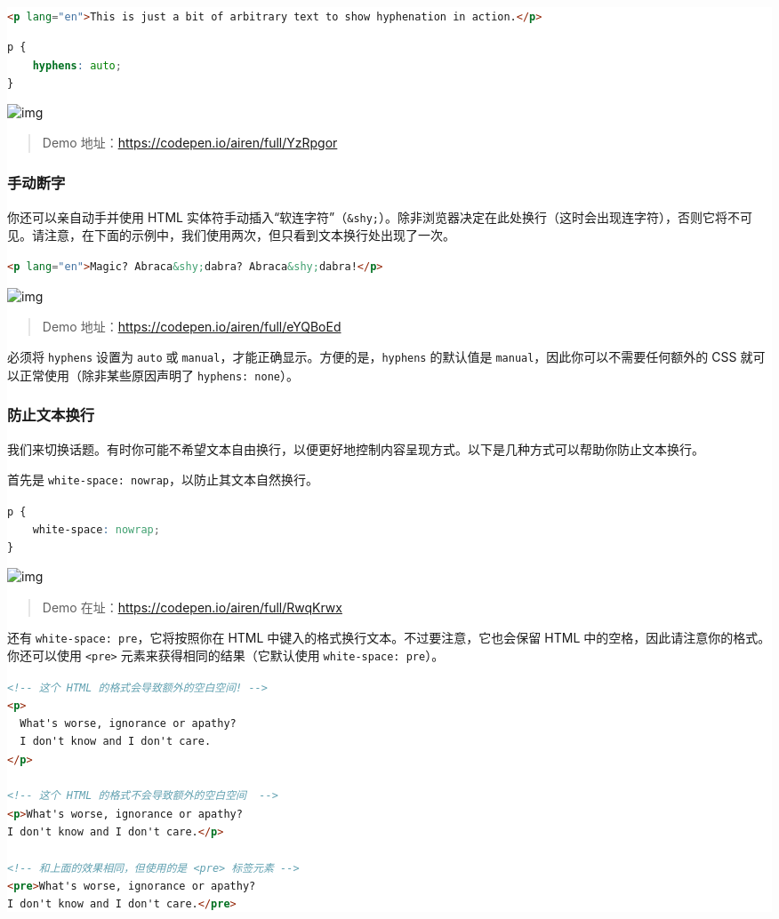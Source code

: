 ```HTML
<p lang="en">This is just a bit of arbitrary text to show hyphenation in action.</p>
```

```CSS
p {
    hyphens: auto;
}
```

![img](https://p3-juejin.byteimg.com/tos-cn-i-k3u1fbpfcp/050f7aeea87e459b9204e34bc4f0704d~tplv-k3u1fbpfcp-zoom-1.image)

> Demo 地址：<https://codepen.io/airen/full/YzRpgor>

### 手动断字

你还可以亲自动手并使用 HTML 实体符手动插入“软连字符”（`&shy;`）。除非浏览器决定在此处换行（这时会出现连字符），否则它将不可见。请注意，在下面的示例中，我们使用两次，但只看到文本换行处出现了一次。

```HTML
<p lang="en">Magic? Abraca&shy;dabra? Abraca&shy;dabra!</p>
```

![img](https://p3-juejin.byteimg.com/tos-cn-i-k3u1fbpfcp/05155bde81604b4098be3842796b0ade~tplv-k3u1fbpfcp-zoom-1.image)

> Demo 地址：<https://codepen.io/airen/full/eYQBoEd>

必须将 `hyphens` 设置为 `auto` 或 `manual`，才能正确显示。方便的是，`hyphens` 的默认值是 `manual`，因此你可以不需要任何额外的 CSS 就可以正常使用（除非某些原因声明了 `hyphens: none`）。

### 防止文本换行

我们来切换话题。有时你可能不希望文本自由换行，以便更好地控制内容呈现方式。以下是几种方式可以帮助你防止文本换行。

首先是 `white-space: nowrap`，以防止其文本自然换行。

```CSS
p {
    white-space: nowrap;
}
```

![img](https://p3-juejin.byteimg.com/tos-cn-i-k3u1fbpfcp/edca2c2f3f83421b9d38f1cdd702dc10~tplv-k3u1fbpfcp-zoom-1.image)

> Demo 在址：<https://codepen.io/airen/full/RwqKrwx>

还有 `white-space: pre`，它将按照你在 HTML 中键入的格式换行文本。不过要注意，它也会保留 HTML 中的空格，因此请注意你的格式。你还可以使用 `<pre>` 元素来获得相同的结果（它默认使用 `white-space: pre`）。

```HTML
<!-- 这个 HTML 的格式会导致额外的空白空间! -->
<p>
  What's worse, ignorance or apathy?
  I don't know and I don't care.
</p>
​
<!-- 这个 HTML 的格式不会导致额外的空白空间  -->
<p>What's worse, ignorance or apathy?
I don't know and I don't care.</p>
​
<!-- 和上面的效果相同，但使用的是 <pre> 标签元素 -->
<pre>What's worse, ignorance or apathy?
I don't know and I don't care.</pre>
```
